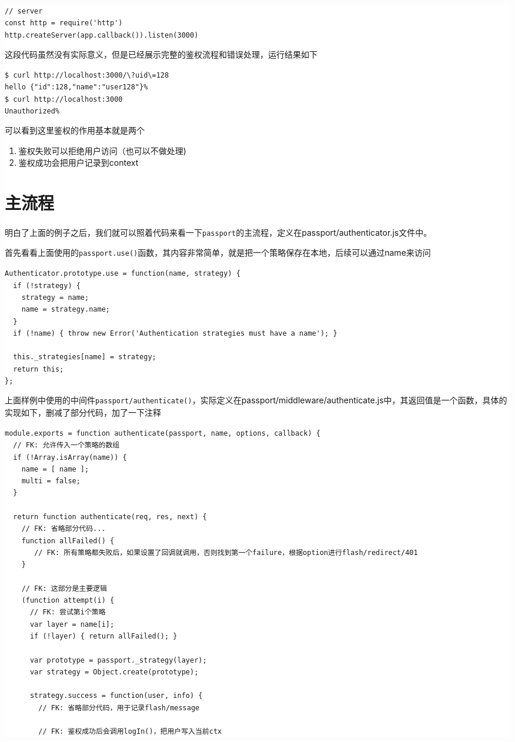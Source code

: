 ```
// server
const http = require('http')
http.createServer(app.callback()).listen(3000)

```

这段代码虽然没有实际意义，但是已经展示完整的鉴权流程和错误处理，运行结果如下
```
$ curl http://localhost:3000/\?uid\=128
hello {"id":128,"name":"user128"}%
$ curl http://localhost:3000
Unauthorized%  
``` 

可以看到这里鉴权的作用基本就是两个
1. 鉴权失败可以拒绝用户访问（也可以不做处理)
2. 鉴权成功会把用户记录到context

# 主流程
明白了上面的例子之后，我们就可以照着代码来看一下`passport`的主流程，定义在passport/authenticator.js文件中。

首先看看上面使用的`passport.use()`函数，其内容非常简单，就是把一个策略保存在本地，后续可以通过name来访问
```
Authenticator.prototype.use = function(name, strategy) {
  if (!strategy) {
    strategy = name;
    name = strategy.name;
  }
  if (!name) { throw new Error('Authentication strategies must have a name'); }
  
  this._strategies[name] = strategy;
  return this;
};
```

上面样例中使用的中间件`passport/authenticate()`，实际定义在passport/middleware/authenticate.js中，其返回值是一个函数，具体的实现如下，删减了部分代码，加了一下注释

```
module.exports = function authenticate(passport, name, options, callback) {
  // FK: 允许传入一个策略的数组
  if (!Array.isArray(name)) {
    name = [ name ];
    multi = false;
  }
  
  return function authenticate(req, res, next) {
    // FK: 省略部分代码...
    function allFailed() {
       // FK: 所有策略都失败后，如果设置了回调就调用，否则找到第一个failure，根据option进行flash/redirect/401
    }
    
    // FK: 这部分是主要逻辑
    (function attempt(i) {
      // FK: 尝试第i个策略
      var layer = name[i];
      if (!layer) { return allFailed(); }
    
      var prototype = passport._strategy(layer);  
      var strategy = Object.create(prototype);
   
      strategy.success = function(user, info) {
        // FK: 省略部分代码，用于记录flash/message

        // FK: 鉴权成功后会调用logIn()，把用户写入当前ctx
```